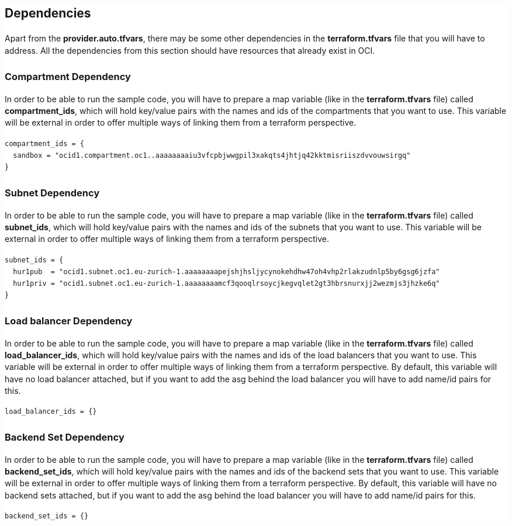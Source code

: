 ## Dependencies
Apart from the **provider.auto.tfvars**, there may be some other dependencies in the **terraform.tfvars** file that you will have to address.
All the dependencies from this section should have resources that already exist in OCI.

### Compartment Dependency
In order to be able to run the sample code, you will have to prepare a map variable (like in the **terraform.tfvars** file) called **compartment\_ids**, which will hold key/value pairs with the names and ids of the compartments that you want to use.
This variable will be external in order to offer multiple ways of linking them from a terraform perspective.

```
compartment_ids = {
  sandbox = "ocid1.compartment.oc1..aaaaaaaaiu3vfcpbjwwgpil3xakqts4jhtjq42kktmisriiszdvvouwsirgq"
}
```

### Subnet Dependency
In order to be able to run the sample code, you will have to prepare a map variable (like in the **terraform.tfvars** file) called **subnet\_ids**, which will hold key/value pairs with the names and ids of the subnets that you want to use.
This variable will be external in order to offer multiple ways of linking them from a terraform perspective.

```
subnet_ids = {
  hur1pub  = "ocid1.subnet.oc1.eu-zurich-1.aaaaaaaapejshjhsljycynokehdhw47oh4vhp2rlakzudnlp5by6gsg6jzfa"
  hur1priv = "ocid1.subnet.oc1.eu-zurich-1.aaaaaaaamcf3qooqlrsoycjkegvqlet2gt3hbrsnurxjj2wezmjs3jhzke6q"
}
```

### Load balancer Dependency
In order to be able to run the sample code, you will have to prepare a map variable (like in the **terraform.tfvars** file) called **load\_balancer\_ids**, which will hold key/value pairs with the names and ids of the load balancers that you want to use.
This variable will be external in order to offer multiple ways of linking them from a terraform perspective.
By default, this variable will have no load balancer attached, but if you want to add the asg behind the load balancer you will have to add name/id pairs for this.
```
load_balancer_ids = {}
```

### Backend Set Dependency
In order to be able to run the sample code, you will have to prepare a map variable (like in the **terraform.tfvars** file) called **backend\_set\_ids**, which will hold key/value pairs with the names and ids of the backend sets that you want to use.
This variable will be external in order to offer multiple ways of linking them from a terraform perspective.
By default, this variable will have no backend sets attached, but if you want to add the asg behind the load balancer you will have to add name/id pairs for this.
```
backend_set_ids = {}
```
